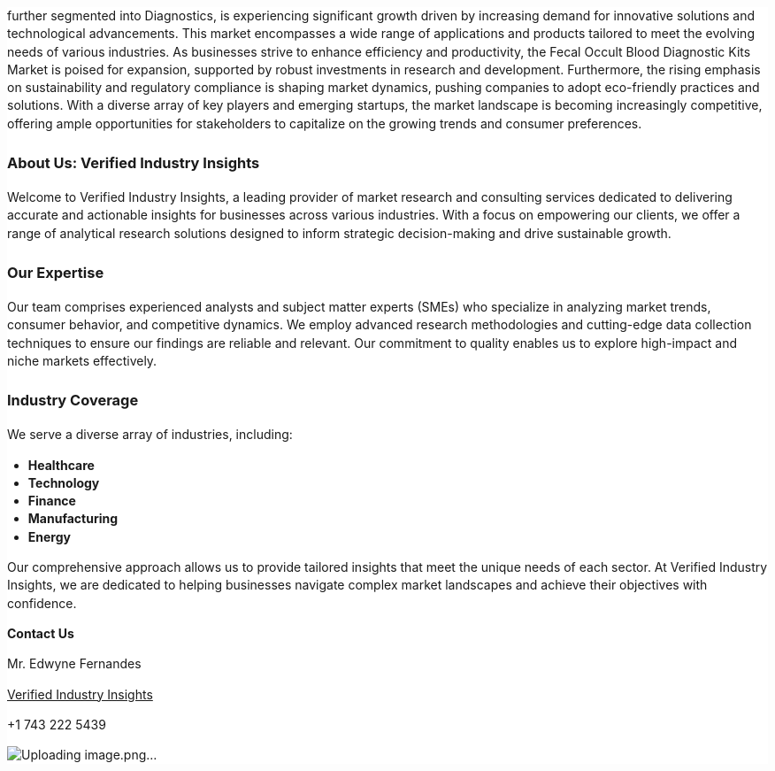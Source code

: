 further segmented into Diagnostics, is experiencing significant growth driven by increasing demand for innovative solutions and technological advancements. This market encompasses a wide range of applications and products tailored to meet the evolving needs of various industries. As businesses strive to enhance efficiency and productivity, the Fecal Occult Blood Diagnostic Kits Market is poised for expansion, supported by robust investments in research and development. Furthermore, the rising emphasis on sustainability and regulatory compliance is shaping market dynamics, pushing companies to adopt eco-friendly practices and solutions. With a diverse array of key players and emerging startups, the market landscape is becoming increasingly competitive, offering ample opportunities for stakeholders to capitalize on the growing trends and consumer preferences.</p><h3>About Us: Verified Industry Insights</h3><p>Welcome to Verified Industry Insights, a leading provider of market research and consulting services dedicated to delivering accurate and actionable insights for businesses across various industries. With a focus on empowering our clients, we offer a range of analytical research solutions designed to inform strategic decision-making and drive sustainable growth.</p><h3>Our Expertise</h3><p>Our team comprises experienced analysts and subject matter experts (SMEs) who specialize in analyzing market trends, consumer behavior, and competitive dynamics. We employ advanced research methodologies and cutting-edge data collection techniques to ensure our findings are reliable and relevant. Our commitment to quality enables us to explore high-impact and niche markets effectively.</p><h3>Industry Coverage</h3><p>We serve a diverse array of industries, including:</p><ul><li><strong>Healthcare</strong></li><li><strong>Technology</strong></li><li><strong>Finance</strong></li><li><strong>Manufacturing</strong></li><li><strong>Energy</strong></li></ul><p>Our comprehensive approach allows us to provide tailored insights that meet the unique needs of each sector. At Verified Industry Insights, we are dedicated to helping businesses navigate complex market landscapes and achieve their objectives with confidence.</p><p><strong>Contact Us</strong></p><p>Mr. Edwyne Fernandes</p><p><a href="https://www.verifiedindustryinsights.com/">Verified Industry Insights</a></p><p>+1 743 222 5439</p>
![Uploading image.png…]()
